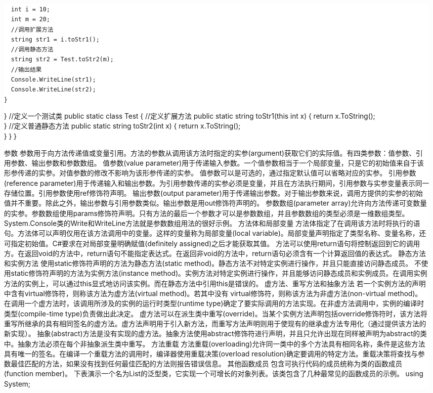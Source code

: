       int i = 10;
      int m = 20;
      //调用扩展方法
      string str1 = i.toStr1();
      //调用静态方法
      string str2 = Test.toStr2(m);
      //输出结果
      Console.WriteLine(str1);
      Console.WriteLine(str2);  
    } 
  }
  //定义一个测试类
  public static class Test
  {
    //定义扩展方法
    public static string toStr1(this int x)
    {
      return x.ToString();  
    } 
    //定义普通静态方法
    public static string toStr2(int x)
    {
      return x.ToString();  
    }
  }
}



参数
参数用于向方法传递值或变量引用。方法的参数从调用该方法时指定的实参(argument)获取它们的实际值。有四类参数：值参数、引用参数、输出参数和参数数组。
值参数(value parameter)用于传递输入参数。一个值参数相当于一个局部变量，只是它的初始值来自于该形参传递的实参。对值参数的修改不影响为该形参传递的实参。
值参数可以是可选的，通过指定默认值可以省略对应的实参。
引用参数(reference parameter)用于传递输入和输出参数。为引用参数传递的实参必须是变量，并且在方法执行期间，引用参数与实参变量表示同一存储位置。引用参数使用ref修饰符声明。
输出参数(output parameter)用于传递输出参数。对于输出参数来说，调用方提供的实参的初始值并不重要。除此之外，输出参数与引用参数类似。输出参数是用out修饰符声明的。
参数数组(parameter array)允许向方法传递可变数量的实参。参数数组使用params修饰符声明。只有方法的最后一个参数才可以是参数数组，并且参数数组的类型必须是一维数组类型。System.Console类的Write和WriteLine方法就是参数数组用法的很好示例。
方法体和局部变量
方法体指定了在调用该方法时将执行的语句。方法体可以声明仅用在该方法调用中的变量。这样的变量称为局部变量(local variable)。局部变量声明指定了类型名称、变量名称，还可指定初始值。C#要求在对局部变量明确赋值(definitely assigned)之后才能获取其值。
方法可以使用return语句将控制返回到它的调用方。在返回void的方法中，return语句不能指定表达式。在返回非void的方法中，return语句必须含有一个计算返回值的表达式。
静态方法和实例方法
使用static修饰符声明的方法为静态方法(static method)。静态方法不对特定实例进行操作，并且只能直接访问静态成员。
不使用static修饰符声明的方法为实例方法(instance method)。实例方法对特定实例进行操作，并且能够访问静态成员和实例成员。在调用实例方法的实例上，可以通过this显式地访问该实例。而在静态方法中引用this是错误的。
虚方法、重写方法和抽象方法
若一个实例方法的声明中含有virtual修饰符，则称该方法为虚方法(virtual method)。若其中没有 virtual修饰符，则称该方法为非虚方法(non-virtual method)。
在调用一个虚方法时，该调用所涉及的实例的运行时类型(runtime type)确定了要实际调用的方法实现。在非虚方法调用中，实例的编译时类型(compile-time type)负责做出此决定。
虚方法可以在派生类中重写(override)。当某个实例方法声明包括override修饰符时，该方法将重写所继承的具有相同签名的虚方法。虚方法声明用于引入新方法，而重写方法声明则用于使现有的继承虚方法专用化（通过提供该方法的新实现）。
抽象(abstract)方法是没有实现的虚方法。抽象方法使用abstract修饰符进行声明，并且只允许出现在同样被声明为abstract的类中。抽象方法必须在每个非抽象派生类中重写。
方法重载
方法重载(overloading)允许同一类中的多个方法具有相同名称，条件是这些方法具有唯一的签名。在编译一个重载方法的调用时，编译器使用重载决策(overload resolution)确定要调用的特定方法。重载决策将查找与参数最佳匹配的方法，如果没有找到任何最佳匹配的方法则报告错误信息。
其他函数成员
包含可执行代码的成员统称为类的函数成员(function member)。
下表演示一个名为List<T>的泛型类，它实现一个可增长的对象列表。该类包含了几种最常见的函数成员的示例。
using System;

